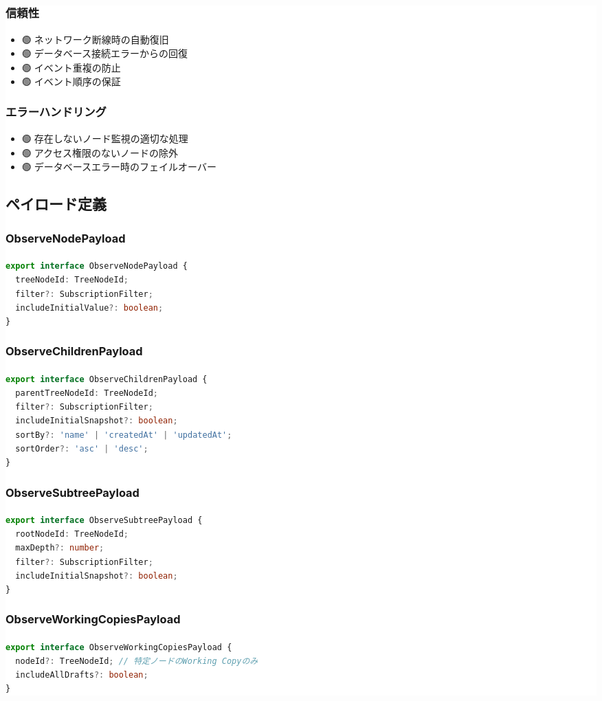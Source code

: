### 信頼性
- 🟢 ネットワーク断線時の自動復旧
- 🟢 データベース接続エラーからの回復
- 🟢 イベント重複の防止
- 🟢 イベント順序の保証

### エラーハンドリング
- 🟢 存在しないノード監視の適切な処理
- 🟢 アクセス権限のないノードの除外
- 🟢 データベースエラー時のフェイルオーバー

## ペイロード定義

### ObserveNodePayload
```typescript
export interface ObserveNodePayload {
  treeNodeId: TreeNodeId;
  filter?: SubscriptionFilter;
  includeInitialValue?: boolean;
}
```

### ObserveChildrenPayload
```typescript
export interface ObserveChildrenPayload {
  parentTreeNodeId: TreeNodeId;
  filter?: SubscriptionFilter;
  includeInitialSnapshot?: boolean;
  sortBy?: 'name' | 'createdAt' | 'updatedAt';
  sortOrder?: 'asc' | 'desc';
}
```

### ObserveSubtreePayload
```typescript
export interface ObserveSubtreePayload {
  rootNodeId: TreeNodeId;
  maxDepth?: number;
  filter?: SubscriptionFilter;
  includeInitialSnapshot?: boolean;
}
```

### ObserveWorkingCopiesPayload
```typescript
export interface ObserveWorkingCopiesPayload {
  nodeId?: TreeNodeId; // 特定ノードのWorking Copyのみ
  includeAllDrafts?: boolean;
}
```
